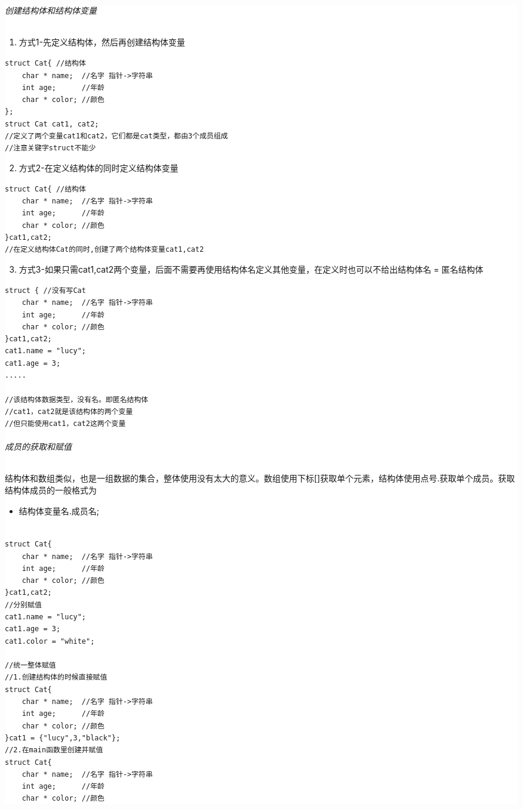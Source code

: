 ###### 创建结构体和结构体变量
1. 方式1-先定义结构体，然后再创建结构体变量

```
struct Cat{ //结构体
    char * name;  //名字 指针->字符串
    int age;      //年龄
    char * color; //颜色
};
struct Cat cat1, cat2;
//定义了两个变量cat1和cat2，它们都是cat类型，都由3个成员组成
//注意关键字struct不能少
```
2. 方式2-在定义结构体的同时定义结构体变量
```
struct Cat{ //结构体
    char * name;  //名字 指针->字符串
    int age;      //年龄
    char * color; //颜色
}cat1,cat2;
//在定义结构体Cat的同时,创建了两个结构体变量cat1,cat2
```
3. 方式3-如果只需cat1,cat2两个变量，后面不需要再使用结构体名定义其他变量，在定义时也可以不给出结构体名 = 匿名结构体
```
struct { //没有写Cat
    char * name;  //名字 指针->字符串
    int age;      //年龄
    char * color; //颜色
}cat1,cat2;
cat1.name = "lucy";
cat1.age = 3;
.....

//该结构体数据类型，没有名。即匿名结构体
//cat1，cat2就是该结构体的两个变量
//但只能使用cat1，cat2这两个变量
```
###### 成员的获取和赋值
结构体和数组类似，也是一组数据的集合，整体使用没有太大的意义。数组使用下标[]获取单个元素，结构体使用点号.获取单个成员。获取结构体成员的一般格式为 
- 结构体变量名.成员名;

```

struct Cat{ 
    char * name;  //名字 指针->字符串
    int age;      //年龄
    char * color; //颜色
}cat1,cat2;
//分别赋值
cat1.name = "lucy";
cat1.age = 3;
cat1.color = "white";

//统一整体赋值
//1.创建结构体的时候直接赋值
struct Cat{ 
    char * name;  //名字 指针->字符串
    int age;      //年龄
    char * color; //颜色
}cat1 = {"lucy",3,"black"};
//2.在main函数里创建并赋值
struct Cat{ 
    char * name;  //名字 指针->字符串
    int age;      //年龄
    char * color; //颜色
```